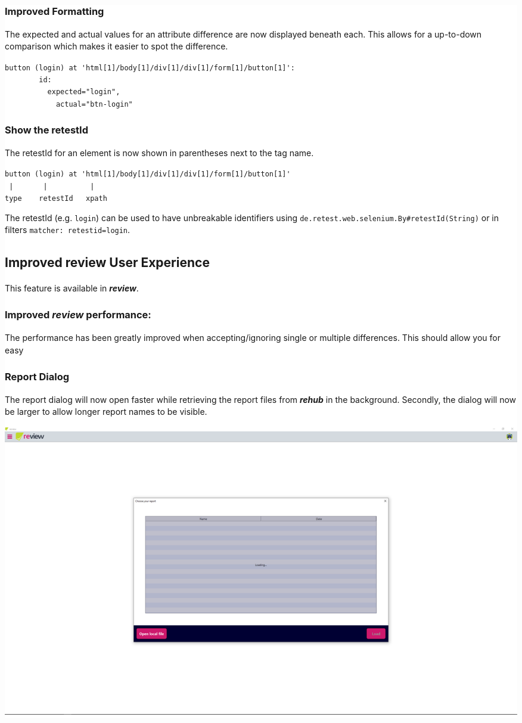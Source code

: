 ### Improved Formatting

The expected and actual values for an attribute difference are now displayed beneath each. This allows for a up-to-down comparison which makes it easier to spot the difference.

```
button (login) at 'html[1]/body[1]/div[1]/div[1]/form[1]/button[1]':
		id:
		  expected="login",
		    actual="btn-login"
```

### Show the retestId

The retestId for an element is now shown in parentheses next to the tag name.

```
button (login) at 'html[1]/body[1]/div[1]/div[1]/form[1]/button[1]'
 |       |          |
type    retestId   xpath
```

The retestId (e.g. `login`) can be used to have unbreakable identifiers using `de.retest.web.selenium.By#retestId(String)` or in filters `matcher: retestid=login`.

## Improved review User Experience

This feature is available in ***review***.

### Improved ***review*** performance:

The performance has been greatly improved when accepting/ignoring single or multiple differences. This should allow you for easy

### Report Dialog

The report dialog will now open faster while retrieving the report files from ***rehub*** in the background. Secondly, the dialog will now be larger to allow longer report names to be visible.
    
![Improved report dialog](assets/images/v1.10.0/review-report-dialog.png)
